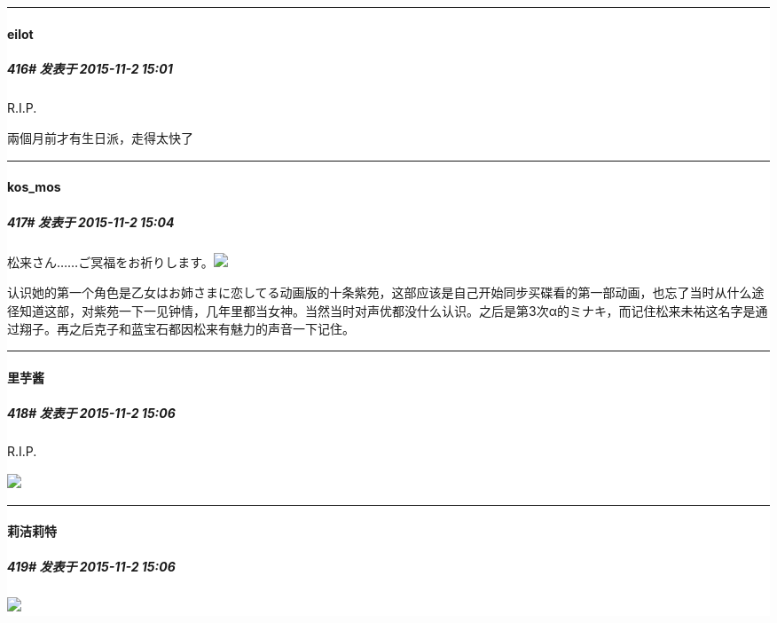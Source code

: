 

*****

####  eilot  
##### 416#       发表于 2015-11-2 15:01




R.I.P.


兩個月前才有生日派，走得太快了







*****

####  kos_mos  
##### 417#       发表于 2015-11-2 15:04




松来さん……ご冥福をお祈りします。<img src="https://static.saraba1st.com/image/smiley/face/88.gif" referrerpolicy="no-referrer">

认识她的第一个角色是乙女はお姉さまに恋してる动画版的十条紫苑，这部应该是自己开始同步买碟看的第一部动画，也忘了当时从什么途径知道这部，对紫苑一下一见钟情，几年里都当女神。当然当时对声优都没什么认识。之后是第3次α的ミナキ，而记住松来未祐这名字是通过翔子。再之后克子和蓝宝石都因松来有魅力的声音一下记住。







*****

####  里芋酱  
##### 418#       发表于 2015-11-2 15:06




R.I.P.

<img src="https://static.saraba1st.com/image/smiley/face/02.gif" referrerpolicy="no-referrer">







*****

####  莉洁莉特  
##### 419#       发表于 2015-11-2 15:06



<img src="https://static.saraba1st.com/image/smiley/face/88.gif" referrerpolicy="no-referrer">
